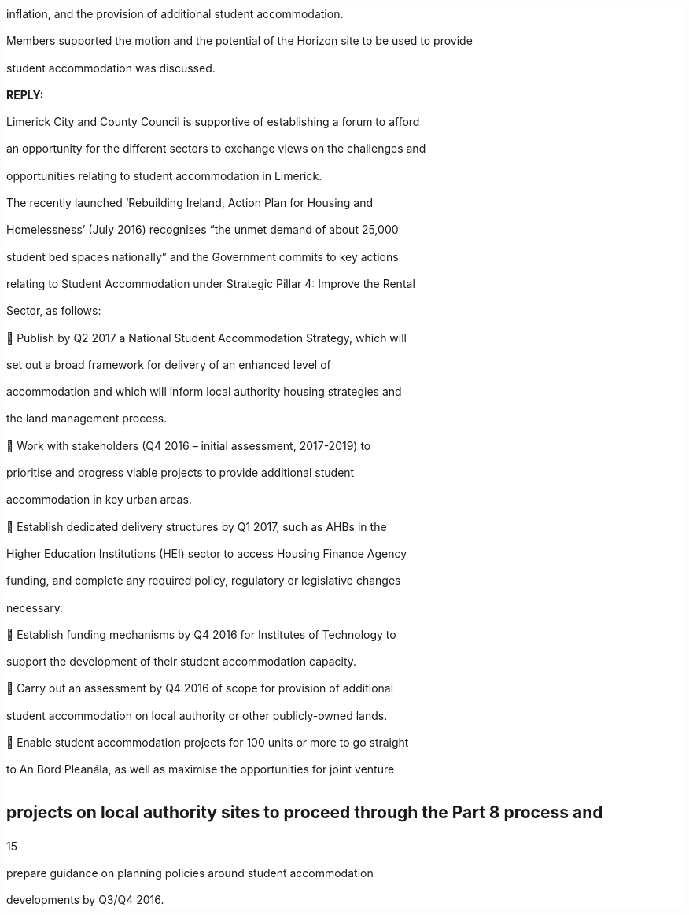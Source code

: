 inflation, and the provision of additional student accommodation.

Members supported the motion and the potential of the Horizon site to be used to provide

student accommodation was discussed.

**REPLY:**

Limerick City and County Council is supportive of establishing a forum to afford

an opportunity for the different sectors to exchange views on the challenges and

opportunities relating to student accommodation in Limerick.

The recently launched ‘Rebuilding Ireland, Action Plan for Housing and

Homelessness’ (July 2016) recognises “the unmet demand of about 25,000

student bed spaces nationally” and the Government commits to key actions

relating to Student Accommodation under Strategic Pillar 4: Improve the Rental

Sector, as follows:

 Publish by Q2 2017 a National Student Accommodation Strategy, which will

set out a broad framework for delivery of an enhanced level of

accommodation and which will inform local authority housing strategies and

the land management process.

 Work with stakeholders (Q4 2016 – initial assessment, 2017-2019) to

prioritise and progress viable projects to provide additional student

accommodation in key urban areas.

 Establish dedicated delivery structures by Q1 2017, such as AHBs in the

Higher Education Institutions (HEI) sector to access Housing Finance Agency

funding, and complete any required policy, regulatory or legislative changes

necessary.

 Establish funding mechanisms by Q4 2016 for Institutes of Technology to

support the development of their student accommodation capacity.

 Carry out an assessment by Q4 2016 of scope for provision of additional

student accommodation on local authority or other publicly-owned lands.

 Enable student accommodation projects for 100 units or more to go straight

to An Bord Pleanála, as well as maximise the opportunities for joint venture

projects on local authority sites to proceed through the Part 8 process and
---
15

prepare guidance on planning policies around student accommodation

developments by Q3/Q4 2016.
